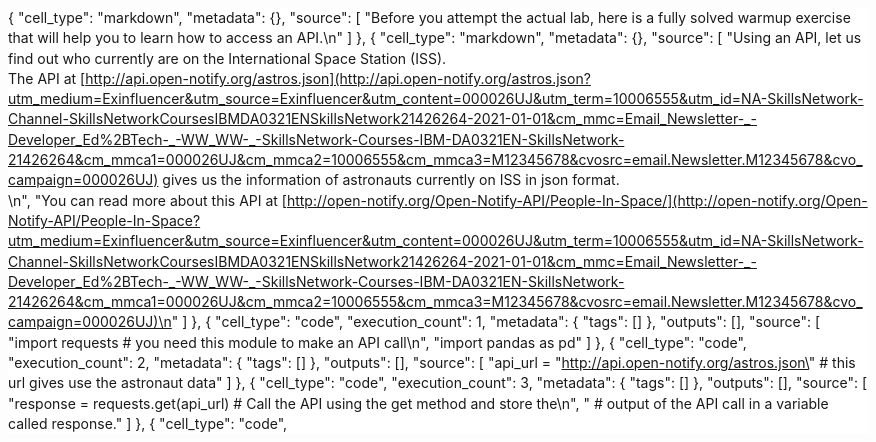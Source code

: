   {
   "cell_type": "markdown",
   "metadata": {},
   "source": [
    "Before you attempt the actual lab, here is a fully solved warmup exercise that will help you to learn how to access an API.\n"
   ]
  },
  {
   "cell_type": "markdown",
   "metadata": {},
   "source": [
    "Using an API, let us find out who currently are on the International Space Station (ISS).<br> The API at [http://api.open-notify.org/astros.json](http://api.open-notify.org/astros.json?utm_medium=Exinfluencer&utm_source=Exinfluencer&utm_content=000026UJ&utm_term=10006555&utm_id=NA-SkillsNetwork-Channel-SkillsNetworkCoursesIBMDA0321ENSkillsNetwork21426264-2021-01-01&cm_mmc=Email_Newsletter-_-Developer_Ed%2BTech-_-WW_WW-_-SkillsNetwork-Courses-IBM-DA0321EN-SkillsNetwork-21426264&cm_mmca1=000026UJ&cm_mmca2=10006555&cm_mmca3=M12345678&cvosrc=email.Newsletter.M12345678&cvo_campaign=000026UJ) gives us the information of astronauts currently on ISS in json format.<br>\n",
    "You can read more about this API at [http://open-notify.org/Open-Notify-API/People-In-Space/](http://open-notify.org/Open-Notify-API/People-In-Space?utm_medium=Exinfluencer&utm_source=Exinfluencer&utm_content=000026UJ&utm_term=10006555&utm_id=NA-SkillsNetwork-Channel-SkillsNetworkCoursesIBMDA0321ENSkillsNetwork21426264-2021-01-01&cm_mmc=Email_Newsletter-_-Developer_Ed%2BTech-_-WW_WW-_-SkillsNetwork-Courses-IBM-DA0321EN-SkillsNetwork-21426264&cm_mmca1=000026UJ&cm_mmca2=10006555&cm_mmca3=M12345678&cvosrc=email.Newsletter.M12345678&cvo_campaign=000026UJ)\n"
   ]
  },
  {
   "cell_type": "code",
   "execution_count": 1,
   "metadata": {
    "tags": []
   },
   "outputs": [],
   "source": [
    "import requests # you need this module to make an API call\n",
    "import pandas as pd"
   ]
  },
  {
   "cell_type": "code",
   "execution_count": 2,
   "metadata": {
    "tags": []
   },
   "outputs": [],
   "source": [
    "api_url = \"http://api.open-notify.org/astros.json\" # this url gives use the astronaut data"
   ]
  },
  {
   "cell_type": "code",
   "execution_count": 3,
   "metadata": {
    "tags": []
   },
   "outputs": [],
   "source": [
    "response = requests.get(api_url) # Call the API using the get method and store the\n",
    "                                # output of the API call in a variable called response."
   ]
  },
  {
   "cell_type": "code",